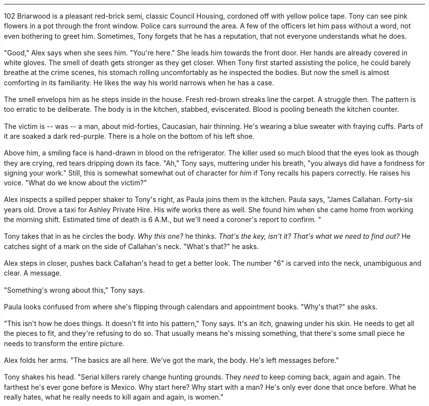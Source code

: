 

---

102 Briarwood is a pleasant red\-brick semi, classic Council Housing, cordoned off with yellow police tape. Tony can see pink flowers in a pot through the front window. Police cars surround the area. A few of the officers let him pass without a word, not even bothering to greet him. Sometimes, Tony forgets that he has a reputation, that not everyone understands what he does.

"Good," Alex says when she sees him. "You're here." She leads him towards the front door. Her hands are already covered in white gloves. The smell of death gets stronger as they get closer. When Tony first started assisting the police, he could barely breathe at the crime scenes, his stomach rolling uncomfortably as he inspected the bodies. But now the smell is almost comforting in its familiarity. He likes the way his world narrows when he has a case.

The smell envelops him as he steps inside in the house. Fresh red\-brown streaks line the carpet. A struggle then. The pattern is too erratic to be deliberate. The body is in the kitchen, stabbed, eviscerated. Blood is pooling beneath the kitchen counter.

The victim is \-\- was \-\- a man, about mid\-forties, Caucasian, hair thinning. He's wearing a blue sweater with fraying cuffs. Parts of it are soaked a dark red\-purple. There is a hole on the bottom of his left shoe.

Above him, a smiling face is hand\-drawn in blood on the refrigerator. The killer used so much blood that the eyes look as though they are crying, red tears dripping down its face. "Ah," Tony says, muttering under his breath, "you always did have a fondness for signing your work." Still, this is somewhat somewhat out of character for *him* if Tony recalls his papers correctly. He raises his voice. "What do we know about the victim?"

Alex inspects a spilled pepper shaker to Tony's right, as Paula joins them in the kitchen. Paula says, "James Callahan. Forty\-six years old. Drove a taxi for Ashley Private Hire. His wife works there as well. She found him when she came home from working the morning shift. Estimated time of death is 6 A.M., but we'll need a coroner's report to confirm. "

Tony takes that in as he circles the body. *Why this one?* he thinks. *That's the key, isn't it? That's what we need to find out?* He catches sight of a mark on the side of Callahan's neck. "What's that?" he asks.

Alex steps in closer, pushes back Callahan's head to get a better look. The number "6" is carved into the neck, unambiguous and clear. A message.

"Something's wrong about this," Tony says.

Paula looks confused from where she's flipping through calendars and appointment books. "Why's that?" she asks.

"This isn't how he does things. It doesn't fit into his pattern," Tony says. It's an itch, gnawing under his skin. He needs to get all the pieces to fit, and they're refusing to do so. That usually means he's missing something, that there's some small piece he needs to transform the entire picture.

Alex folds her arms. "The basics are all here. We've got the mark, the body. He's left messages before."

Tony shakes his head. "Serial killers rarely change hunting grounds. They *need* to keep coming back, again and again. The farthest he's ever gone before is Mexico. Why start here? Why start with a man? He's only ever done that once before. What he really hates, what he really needs to kill again and again, is women."
